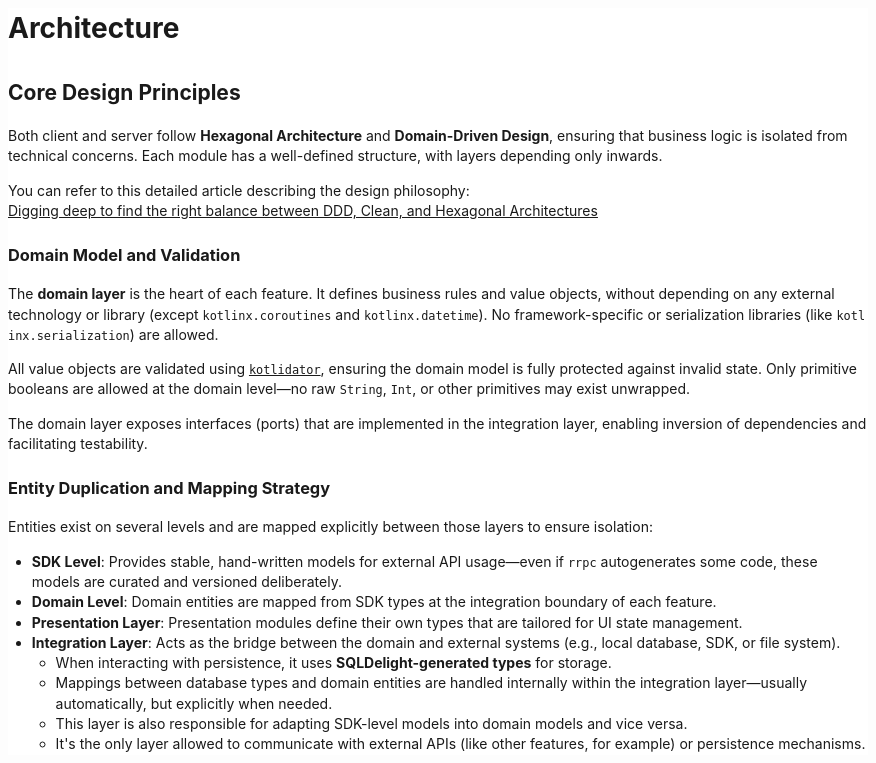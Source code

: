# Architecture

## Core Design Principles

Both client and server follow **Hexagonal Architecture** and **Domain-Driven Design**, ensuring that business logic is
isolated from technical concerns. Each module has a well-defined structure, with layers depending only inwards.

You can refer to this detailed article describing the design philosophy:  
[Digging deep to find the right balance between DDD, Clean, and Hexagonal Architectures](https://dev.to/y9vad9/digging-deep-to-find-the-right-balance-between-ddd-clean-and-hexagonal-architectures-4dnn)

### Domain Model and Validation

The **domain layer** is the heart of each feature. It defines business rules and value objects, without depending on any
external technology or library (except `kotlinx.coroutines` and `kotlinx.datetime`). No framework-specific or
serialization libraries (like `kotlinx.serialization`) are allowed.

All value objects are validated using [`kotlidator`](https://github.com/y9vad9/ktiny-libs), ensuring the domain model is
fully protected against invalid state. Only primitive booleans are allowed at the domain level—no raw `String`, `Int`,
or other primitives may exist unwrapped.

The domain layer exposes interfaces (ports) that are implemented in the integration layer, enabling inversion of
dependencies and facilitating testability.

### Entity Duplication and Mapping Strategy

Entities exist on several levels and are mapped explicitly between those layers to ensure isolation:

- **SDK Level**: Provides stable, hand-written models for external API usage—even if `rrpc` autogenerates some code,
  these models are curated and versioned deliberately.
- **Domain Level**: Domain entities are mapped from SDK types at the integration boundary of each feature.
- **Presentation Layer**: Presentation modules define their own types that are tailored for UI state management.
- **Integration Layer**: Acts as the bridge between the domain and external systems (e.g., local database, SDK, or file
  system).
    - When interacting with persistence, it uses **SQLDelight-generated types** for storage.
    - Mappings between database types and domain entities are handled internally within the integration layer—usually
      automatically, but explicitly when needed.
    - This layer is also responsible for adapting SDK-level models into domain models and vice versa.
    - It's the only layer allowed to communicate with external APIs (like other features, for example) or persistence
      mechanisms.
